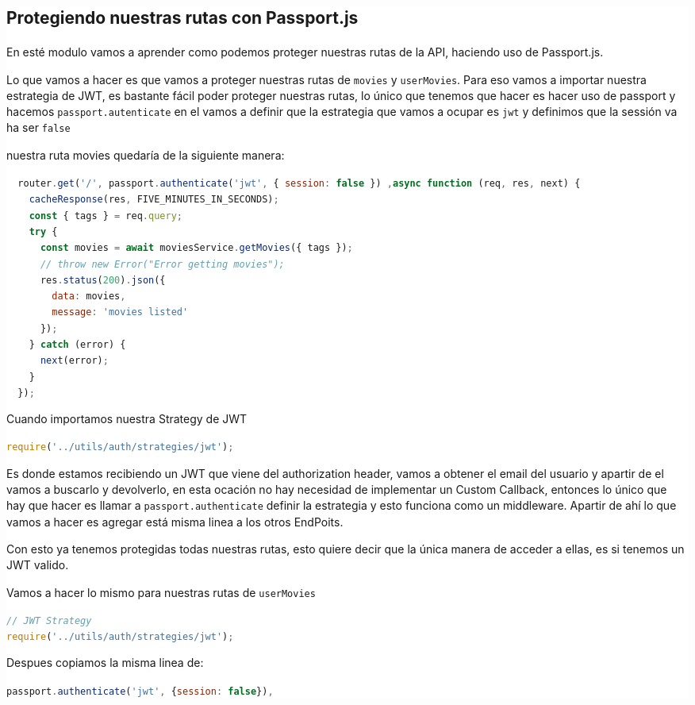 ## Protegiendo nuestras rutas con Passport.js 

En esté modulo vamos a aprender como podemos proteger nuestras rutas de la API, haciendo uso de Passport.js.

Lo que vamos a hacer es que vamos a proteger nuestras rutas de ``movies`` y ``userMovies``. Para eso vamos a importar nuestra estrategia de JWT, es bastante fácil poder proteger nuestras rutas, lo único que tenemos que hacer es hacer uso de passport y hacemos ``passport.autenticate`` en el vamos a definir que la estrategia que vamos a ocupar es ``jwt`` y definimos que la sessión va ha ser ``false``

nuestra ruta movies quedaría de la siguiente manera:

```js
  router.get('/', passport.authenticate('jwt', { session: false }) ,async function (req, res, next) {
    cacheResponse(res, FIVE_MINUTES_IN_SECONDS);
    const { tags } = req.query;
    try {
      const movies = await moviesService.getMovies({ tags });
      // throw new Error("Error getting movies");
      res.status(200).json({
        data: movies,
        message: 'movies listed'
      });
    } catch (error) {
      next(error);
    }
  });
```

Cuando importamos nuestra Strategy de JWT 
```js
require('../utils/auth/strategies/jwt');
```
Es donde estamos recibiendo un JWT que viene del authorization header, vamos a obtener el email del usuario y apartir de el vamos a buscarlo y devolverlo, en esta ocación no hay necesidad de implementar un Custom Callback, entonces lo único que hay que hacer es llamar a ``passport.authenticate`` definir la estrategia y esto funciona como un middleware. Apartir de ahí lo que vamos a hacer es agregar está misma linea a los otros EndPoits. 

Con esto ya tenemos protegidas todas nuestras rutas, esto quiere decir que la única manera de acceder a ellas, es si tenemos un JWT valido.

Vamos a hacer lo mismo para nuestras rutas de ``userMovies``
```js
// JWT Strategy
require('../utils/auth/strategies/jwt');
```

Despues copiamos la misma linea de:

```js
passport.authenticate('jwt', {session: false}),
```
